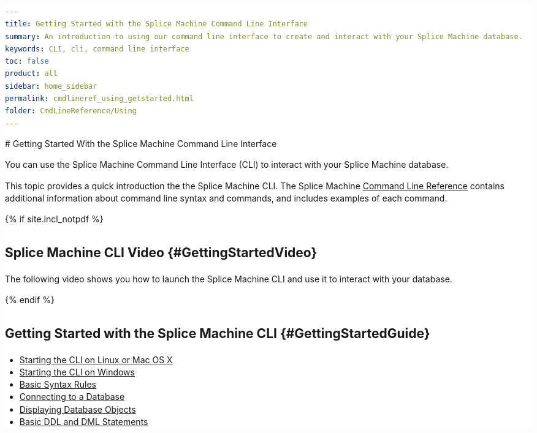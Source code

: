 ```yaml
---
title: Getting Started with the Splice Machine Command Line Interface
summary: An introduction to using our command line interface to create and interact with your Splice Machine database.
keywords: CLI, cli, command line interface
toc: false
product: all
sidebar: home_sidebar
permalink: cmdlineref_using_getstarted.html
folder: CmdLineReference/Using
---
```

<section>
<div class="TopicContent" data-swiftype-index="true" markdown="1">
# Getting Started With the Splice Machine Command Line Interface

You can use the Splice Machine Command Line Interface (CLI) to interact with your Splice Machine database.

This topic provides a quick introduction the the Splice Machine CLI. The Splice Machine [Command Line Reference](cmdlineref_intro.html) contains additional information about command line syntax and commands, and includes examples of each command.

{% if site.incl_notpdf %}
<div markdown="1">

## Splice Machine CLI Video   {#GettingStartedVideo}

The following video shows you how to launch the Splice Machine CLI and use it to interact with your database.

<div class="centered" markdown="1">
<iframe class="youtube-player_0"
src="https://www.youtube.com/embed/QME4NdjucGU?" frameborder="0"
allowfullscreen="1" width="560px" height="315px"></iframe>

</div>
</div>
{% endif %}

## Getting Started with the Splice Machine CLI   {#GettingStartedGuide}

* [Starting the CLI on Linux or Mac OS X](#StartingCLILinux)
* [Starting the CLI on Windows](#StartingCLIWindows)
* [Basic Syntax Rules](#Basic)
* [Connecting to a Database](#Connecti)
* [Displaying Database Objects](#Viewing4)
* [Basic DDL and DML Statements](#Basic2)
